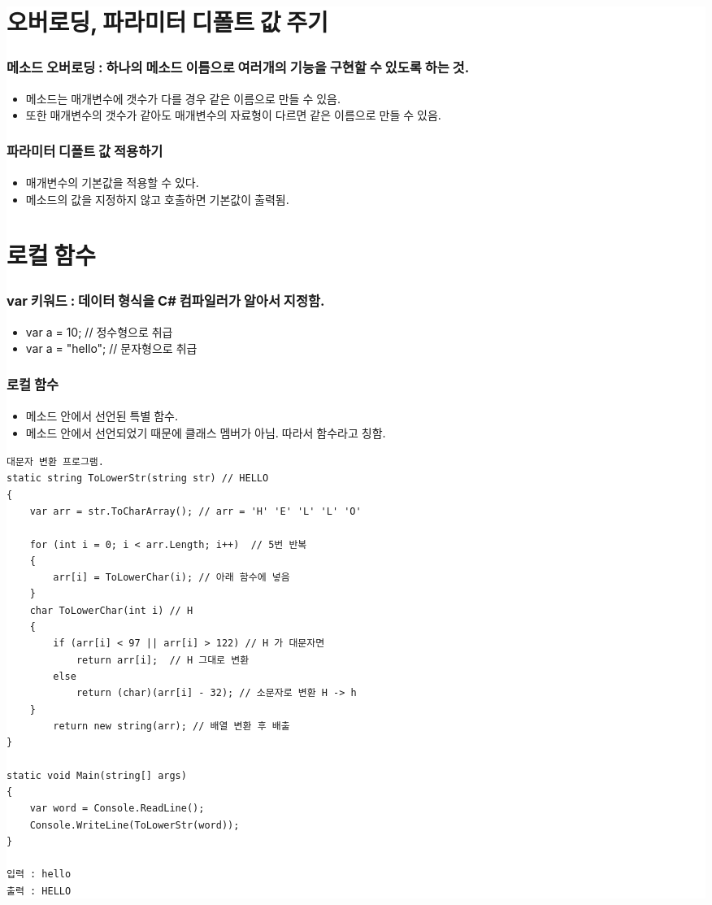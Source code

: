 ```
```

# 오버로딩, 파라미터 디폴트 값 주기
### 메소드 오버로딩 : 하나의 메소드 이름으로 여러개의 기능을 구현할 수 있도록 하는 것.
- 메소드는 매개변수에 갯수가 다를 경우 같은 이름으로 만들 수 있음.
- 또한 매개변수의 갯수가 같아도 매개변수의 자료형이 다르면 같은 이름으로 만들 수 있음.
### 파라미터 디폴트 값 적용하기
- 매개변수의 기본값을 적용할 수 있다.
- 메소드의 값을 지정하지 않고 호출하면 기본값이 출력됨.

# 로컬 함수
### var 키워드 :  데이터 형식을 C# 컴파일러가 알아서 지정함.
- var a = 10; // 정수형으로 취급
- var a = "hello"; // 문자형으로 취급

### 로컬 함수
- 메소드 안에서 선언된 특별 함수.
- 메소드 안에서 선언되었기 때문에 클래스 멤버가 아님. 따라서 함수라고 칭함.

```
대문자 변환 프로그램.
static string ToLowerStr(string str) // HELLO
{
    var arr = str.ToCharArray(); // arr = 'H' 'E' 'L' 'L' 'O'

    for (int i = 0; i < arr.Length; i++)  // 5번 반복
    {
        arr[i] = ToLowerChar(i); // 아래 함수에 넣음
    }
    char ToLowerChar(int i) // H
    {
        if (arr[i] < 97 || arr[i] > 122) // H 가 대문자면
            return arr[i];  // H 그대로 변환
        else
            return (char)(arr[i] - 32); // 소문자로 변환 H -> h
    }
        return new string(arr); // 배열 변환 후 배출
}

static void Main(string[] args)
{
    var word = Console.ReadLine();
    Console.WriteLine(ToLowerStr(word));
}

입력 : hello
출력 : HELLO

```
